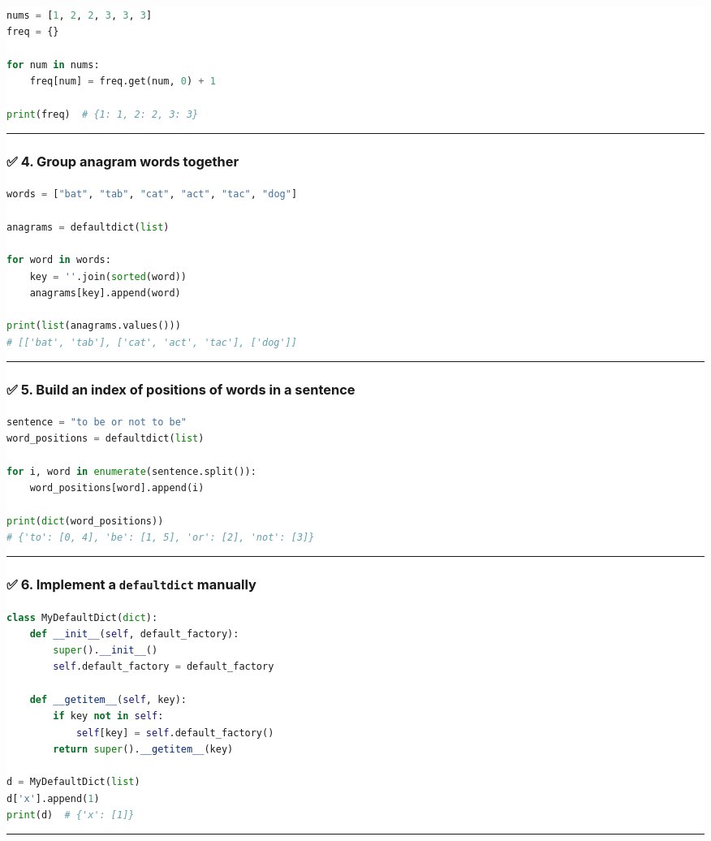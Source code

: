 ```python
nums = [1, 2, 2, 3, 3, 3]
freq = {}

for num in nums:
    freq[num] = freq.get(num, 0) + 1

print(freq)  # {1: 1, 2: 2, 3: 3}
```

---

### ✅ **4. Group anagram words together**

```python
words = ["bat", "tab", "cat", "act", "tac", "dog"]

anagrams = defaultdict(list)

for word in words:
    key = ''.join(sorted(word))
    anagrams[key].append(word)

print(list(anagrams.values()))
# [['bat', 'tab'], ['cat', 'act', 'tac'], ['dog']]
```

---

### ✅ **5. Build an index of positions of words in a sentence**

```python
sentence = "to be or not to be"
word_positions = defaultdict(list)

for i, word in enumerate(sentence.split()):
    word_positions[word].append(i)

print(dict(word_positions))
# {'to': [0, 4], 'be': [1, 5], 'or': [2], 'not': [3]}
```

---

### ✅ **6. Implement a `defaultdict` manually**

```python
class MyDefaultDict(dict):
    def __init__(self, default_factory):
        super().__init__()
        self.default_factory = default_factory

    def __getitem__(self, key):
        if key not in self:
            self[key] = self.default_factory()
        return super().__getitem__(key)

d = MyDefaultDict(list)
d['x'].append(1)
print(d)  # {'x': [1]}
```

---